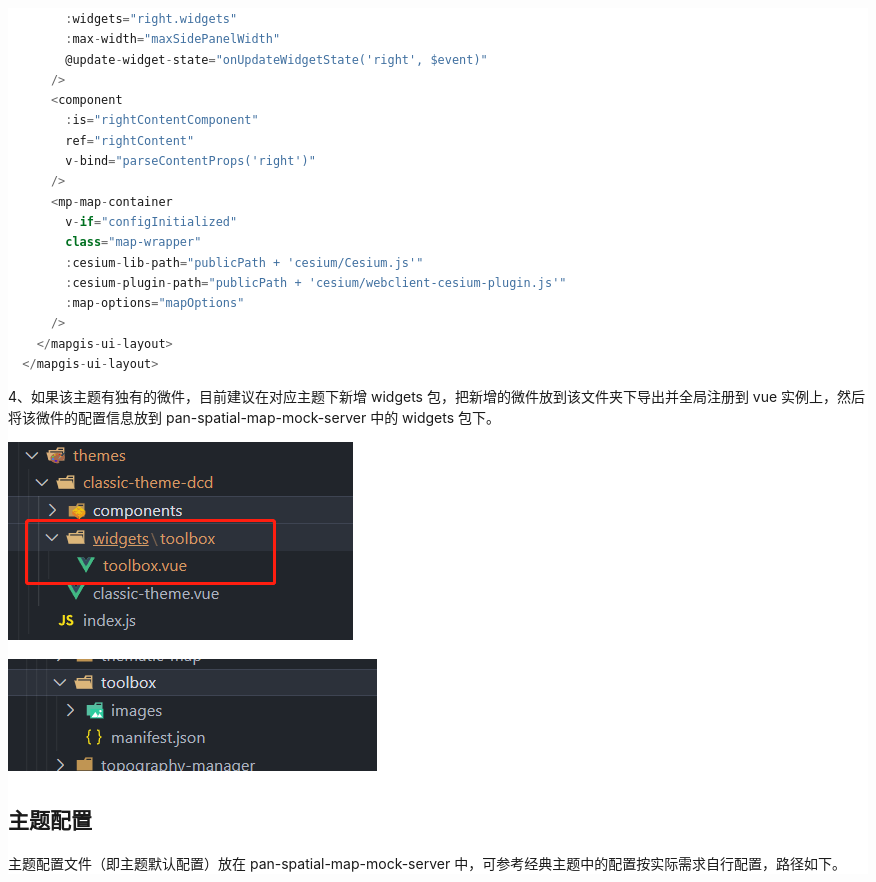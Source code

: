 ```javascript
        :widgets="right.widgets"
        :max-width="maxSidePanelWidth"
        @update-widget-state="onUpdateWidgetState('right', $event)"
      />
      <component
        :is="rightContentComponent"
        ref="rightContent"
        v-bind="parseContentProps('right')"
      />
      <mp-map-container
        v-if="configInitialized"
        class="map-wrapper"
        :cesium-lib-path="publicPath + 'cesium/Cesium.js'"
        :cesium-plugin-path="publicPath + 'cesium/webclient-cesium-plugin.js'"
        :map-options="mapOptions"
      />
    </mapgis-ui-layout>
  </mapgis-ui-layout>
```

4、如果该主题有独有的微件，目前建议在对应主题下新增 widgets 包，把新增的微件放到该文件夹下导出并全局注册到 vue 实例上，然后将该微件的配置信息放到 pan-spatial-map-mock-server 中的 widgets 包下。

![](./images/theme6.png)

![](./images/theme7.png)

## 主题配置

主题配置文件（即主题默认配置）放在 pan-spatial-map-mock-server 中，可参考经典主题中的配置按实际需求自行配置，路径如下。
